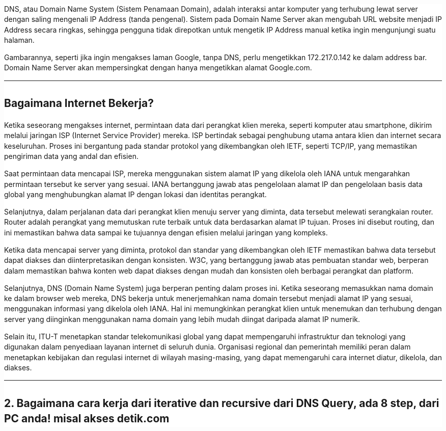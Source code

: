 DNS, atau Domain Name System (Sistem Penamaan Domain), adalah interaksi antar komputer yang terhubung lewat server dengan saling mengenali IP Address (tanda pengenal). Sistem pada Domain Name Server akan mengubah URL website menjadi IP Address secara ringkas, sehingga pengguna tidak direpotkan untuk mengetik IP Address manual ketika ingin mengunjungi suatu halaman.

Gambarannya, seperti jika ingin mengakses laman Google, tanpa DNS, perlu mengetikkan 172.217.0.142 ke dalam address bar. Domain Name Server akan mempersingkat dengan hanya mengetikkan alamat Google.com.

---
## Bagaimana Internet Bekerja?

Ketika seseorang mengakses internet, permintaan data dari perangkat klien mereka, seperti komputer atau smartphone, dikirim melalui jaringan ISP (Internet Service Provider) mereka. ISP bertindak sebagai penghubung utama antara klien dan internet secara keseluruhan. Proses ini bergantung pada standar protokol yang dikembangkan oleh IETF, seperti TCP/IP, yang memastikan pengiriman data yang andal dan efisien.

Saat permintaan data mencapai ISP, mereka menggunakan sistem alamat IP yang dikelola oleh IANA untuk mengarahkan permintaan tersebut ke server yang sesuai. IANA bertanggung jawab atas pengelolaan alamat IP dan pengelolaan basis data global yang menghubungkan alamat IP dengan lokasi dan identitas perangkat.

Selanjutnya, dalam perjalanan data dari perangkat klien menuju server yang diminta, data tersebut melewati serangkaian router. Router adalah perangkat yang memutuskan rute terbaik untuk data berdasarkan alamat IP tujuan. Proses ini disebut routing, dan ini memastikan bahwa data sampai ke tujuannya dengan efisien melalui jaringan yang kompleks.

Ketika data mencapai server yang diminta, protokol dan standar yang dikembangkan oleh IETF memastikan bahwa data tersebut dapat diakses dan diinterpretasikan dengan konsisten. W3C, yang bertanggung jawab atas pembuatan standar web, berperan dalam memastikan bahwa konten web dapat diakses dengan mudah dan konsisten oleh berbagai perangkat dan platform.

Selanjutnya, DNS (Domain Name System) juga berperan penting dalam proses ini. Ketika seseorang memasukkan nama domain ke dalam browser web mereka, DNS bekerja untuk menerjemahkan nama domain tersebut menjadi alamat IP yang sesuai, menggunakan informasi yang dikelola oleh IANA. Hal ini memungkinkan perangkat klien untuk menemukan dan terhubung dengan server yang diinginkan menggunakan nama domain yang lebih mudah diingat daripada alamat IP numerik.

Selain itu, ITU-T menetapkan standar telekomunikasi global yang dapat mempengaruhi infrastruktur dan teknologi yang digunakan dalam penyediaan layanan internet di seluruh dunia. Organisasi regional dan pemerintah memiliki peran dalam menetapkan kebijakan dan regulasi internet di wilayah masing-masing, yang dapat memengaruhi cara internet diatur, dikelola, dan diakses.

---
## 2. Bagaimana cara kerja dari iterative dan recursive dari DNS Query, ada 8 step, dari PC anda! misal akses detik.com

<div align="center">